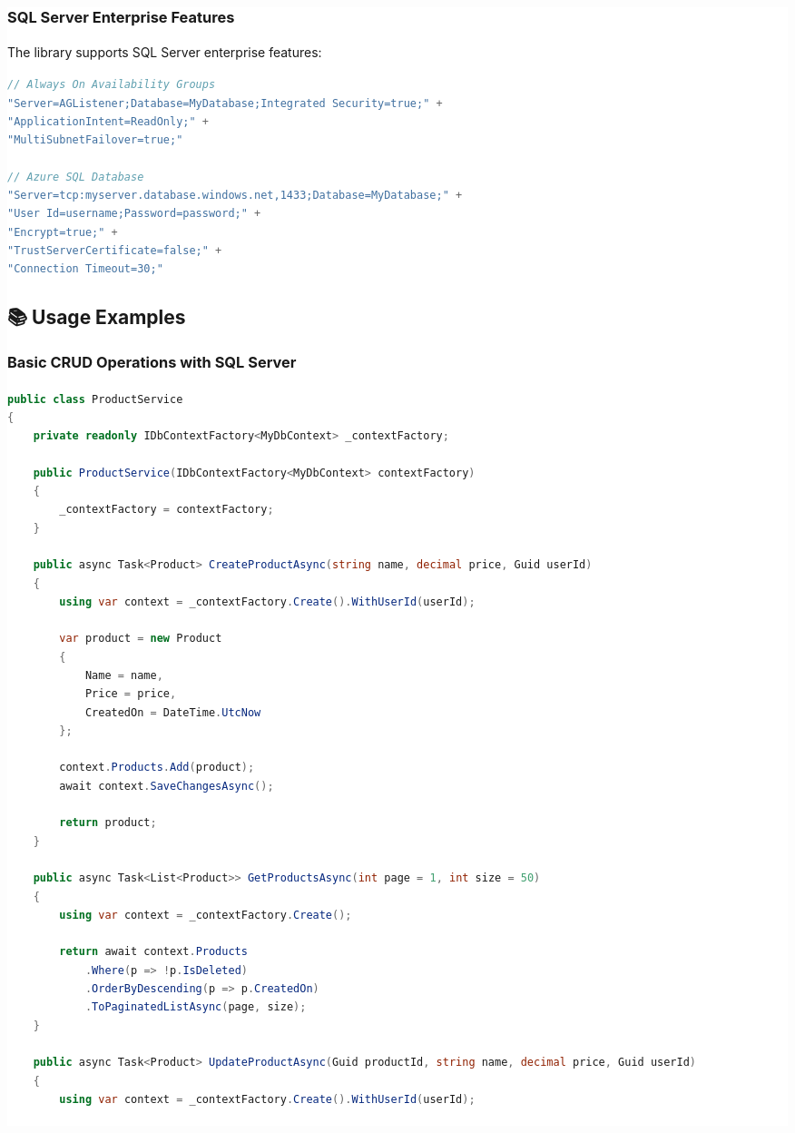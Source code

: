 ### SQL Server Enterprise Features

The library supports SQL Server enterprise features:

```csharp
// Always On Availability Groups
"Server=AGListener;Database=MyDatabase;Integrated Security=true;" +
"ApplicationIntent=ReadOnly;" +
"MultiSubnetFailover=true;"

// Azure SQL Database
"Server=tcp:myserver.database.windows.net,1433;Database=MyDatabase;" +
"User Id=username;Password=password;" +
"Encrypt=true;" +
"TrustServerCertificate=false;" +
"Connection Timeout=30;"
```

## 📚 Usage Examples

### Basic CRUD Operations with SQL Server

```csharp
public class ProductService
{
    private readonly IDbContextFactory<MyDbContext> _contextFactory;

    public ProductService(IDbContextFactory<MyDbContext> contextFactory)
    {
        _contextFactory = contextFactory;
    }

    public async Task<Product> CreateProductAsync(string name, decimal price, Guid userId)
    {
        using var context = _contextFactory.Create().WithUserId(userId);
        
        var product = new Product 
        { 
            Name = name, 
            Price = price,
            CreatedOn = DateTime.UtcNow
        };
        
        context.Products.Add(product);
        await context.SaveChangesAsync();
        
        return product;
    }

    public async Task<List<Product>> GetProductsAsync(int page = 1, int size = 50)
    {
        using var context = _contextFactory.Create();
        
        return await context.Products
            .Where(p => !p.IsDeleted)
            .OrderByDescending(p => p.CreatedOn)
            .ToPaginatedListAsync(page, size);
    }

    public async Task<Product> UpdateProductAsync(Guid productId, string name, decimal price, Guid userId)
    {
        using var context = _contextFactory.Create().WithUserId(userId);
        
```